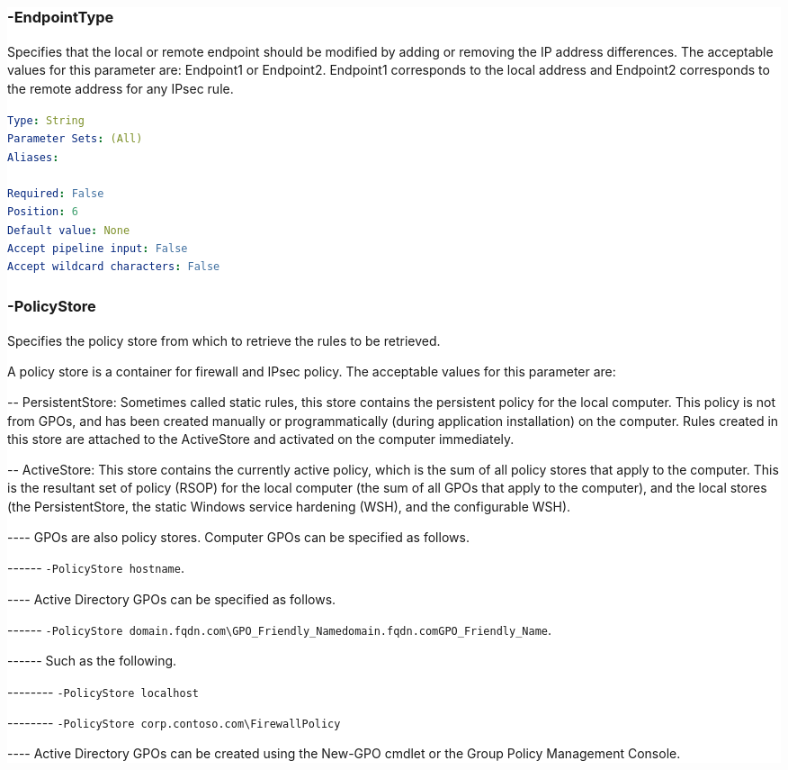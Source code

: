 ### -EndpointType
Specifies that the local or remote endpoint should be modified by adding or removing the IP address differences.
The acceptable values for this parameter are: Endpoint1 or Endpoint2.
Endpoint1 corresponds to the local address and Endpoint2 corresponds to the remote address for any IPsec rule.

```yaml
Type: String
Parameter Sets: (All)
Aliases: 

Required: False
Position: 6
Default value: None
Accept pipeline input: False
Accept wildcard characters: False
```

### -PolicyStore
Specifies the policy store from which to retrieve the rules to be retrieved. 

A policy store is a container for firewall and IPsec policy. 
The acceptable values for this parameter are:

 -- PersistentStore: Sometimes called static rules, this store contains the persistent policy for the local computer.
This policy is not from GPOs, and has been created manually or programmatically (during application installation) on the computer.
Rules created in this store are attached to the ActiveStore and activated on the computer immediately. 

 -- ActiveStore: This store contains the currently active policy, which is the sum of all policy stores that apply to the computer.
This is the resultant set of policy (RSOP) for the local computer (the sum of all GPOs that apply to the computer), and the local stores (the PersistentStore, the static Windows service hardening (WSH), and the configurable WSH). 

 ---- GPOs are also policy stores.
Computer GPOs can be specified as follows. 

 ------ `-PolicyStore hostname`. 

 ---- Active Directory GPOs can be specified as follows. 

 ------ `-PolicyStore domain.fqdn.com\GPO_Friendly_Namedomain.fqdn.comGPO_Friendly_Name`. 

 ------ Such as the following. 

 -------- `-PolicyStore localhost`

 -------- `-PolicyStore corp.contoso.com\FirewallPolicy`

 ---- Active Directory GPOs can be created using the New-GPO cmdlet or the Group Policy Management Console. 
